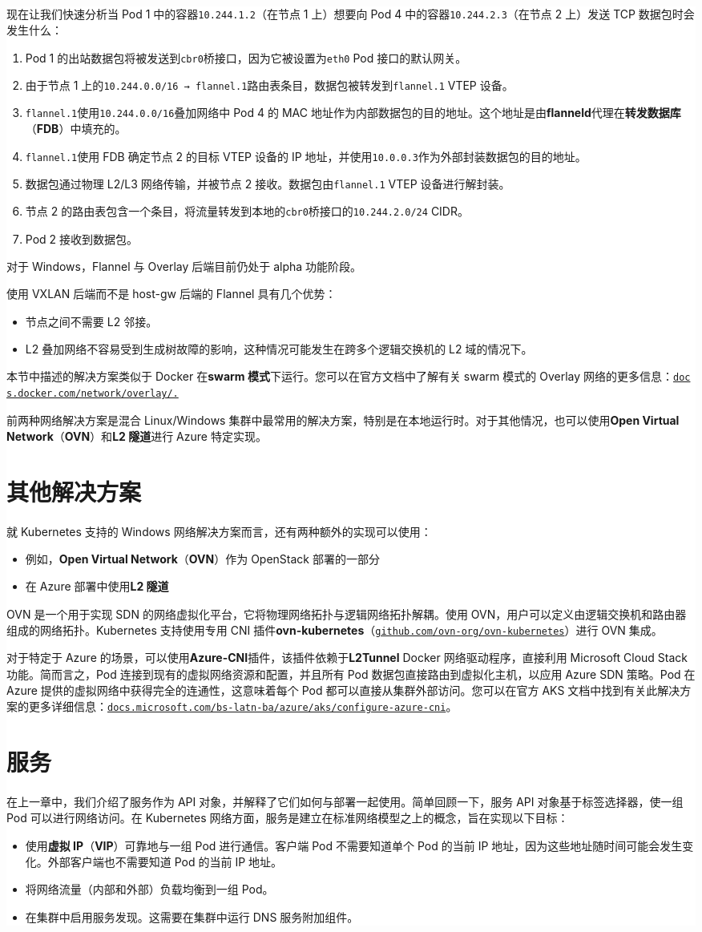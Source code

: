 现在让我们快速分析当 Pod 1 中的容器`10.244.1.2`（在节点 1 上）想要向 Pod 4 中的容器`10.244.2.3`（在节点 2 上）发送 TCP 数据包时会发生什么：

1.  Pod 1 的出站数据包将被发送到`cbr0`桥接口，因为它被设置为`eth0` Pod 接口的默认网关。

1.  由于节点 1 上的`10.244.0.0/16 → flannel.1`路由表条目，数据包被转发到`flannel.1` VTEP 设备。

1.  `flannel.1`使用`10.244.0.0/16`叠加网络中 Pod 4 的 MAC 地址作为内部数据包的目的地址。这个地址是由**flanneld**代理在**转发数据库**（**FDB**）中填充的。

1.  `flannel.1`使用 FDB 确定节点 2 的目标 VTEP 设备的 IP 地址，并使用`10.0.0.3`作为外部封装数据包的目的地址。

1.  数据包通过物理 L2/L3 网络传输，并被节点 2 接收。数据包由`flannel.1` VTEP 设备进行解封装。

1.  节点 2 的路由表包含一个条目，将流量转发到本地的`cbr0`桥接口的`10.244.2.0/24` CIDR。

1.  Pod 2 接收到数据包。

对于 Windows，Flannel 与 Overlay 后端目前仍处于 alpha 功能阶段。

使用 VXLAN 后端而不是 host-gw 后端的 Flannel 具有几个优势：

+   节点之间不需要 L2 邻接。

+   L2 叠加网络不容易受到生成树故障的影响，这种情况可能发生在跨多个逻辑交换机的 L2 域的情况下。

本节中描述的解决方案类似于 Docker 在**swarm 模式**下运行。您可以在官方文档中了解有关 swarm 模式的 Overlay 网络的更多信息：[`docs.docker.com/network/overlay/.`](https://docs.docker.com/network/overlay/.)

前两种网络解决方案是混合 Linux/Windows 集群中最常用的解决方案，特别是在本地运行时。对于其他情况，也可以使用**Open Virtual Network**（**OVN**）和**L2 隧道**进行 Azure 特定实现。

# 其他解决方案

就 Kubernetes 支持的 Windows 网络解决方案而言，还有两种额外的实现可以使用：

+   例如，**Open Virtual Network**（**OVN**）作为 OpenStack 部署的一部分

+   在 Azure 部署中使用**L2 隧道**

OVN 是一个用于实现 SDN 的网络虚拟化平台，它将物理网络拓扑与逻辑网络拓扑解耦。使用 OVN，用户可以定义由逻辑交换机和路由器组成的网络拓扑。Kubernetes 支持使用专用 CNI 插件**ovn-kubernetes**（[`github.com/ovn-org/ovn-kubernetes`](https://github.com/ovn-org/ovn-kubernetes)）进行 OVN 集成。

对于特定于 Azure 的场景，可以使用**Azure-CNI**插件，该插件依赖于**L2Tunnel** Docker 网络驱动程序，直接利用 Microsoft Cloud Stack 功能。简而言之，Pod 连接到现有的虚拟网络资源和配置，并且所有 Pod 数据包直接路由到虚拟化主机，以应用 Azure SDN 策略。Pod 在 Azure 提供的虚拟网络中获得完全的连通性，这意味着每个 Pod 都可以直接从集群外部访问。您可以在官方 AKS 文档中找到有关此解决方案的更多详细信息：[`docs.microsoft.com/bs-latn-ba/azure/aks/configure-azure-cni`](https://docs.microsoft.com/bs-latn-ba/azure/aks/configure-azure-cni)。

# 服务

在上一章中，我们介绍了服务作为 API 对象，并解释了它们如何与部署一起使用。简单回顾一下，服务 API 对象基于标签选择器，使一组 Pod 可以进行网络访问。在 Kubernetes 网络方面，服务是建立在标准网络模型之上的概念，旨在实现以下目标：

+   使用**虚拟 IP**（**VIP**）可靠地与一组 Pod 进行通信。客户端 Pod 不需要知道单个 Pod 的当前 IP 地址，因为这些地址随时间可能会发生变化。外部客户端也不需要知道 Pod 的当前 IP 地址。

+   将网络流量（内部和外部）负载均衡到一组 Pod。

+   在集群中启用服务发现。这需要在集群中运行 DNS 服务附加组件。
